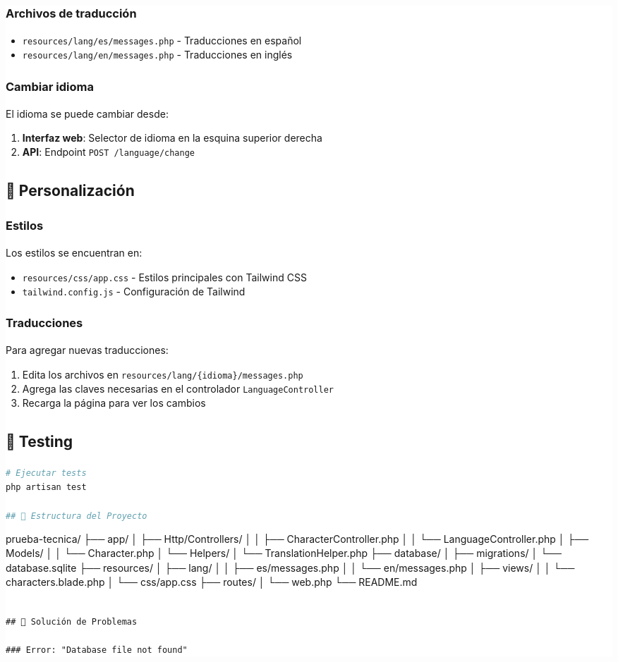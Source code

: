 ### Archivos de traducción

- `resources/lang/es/messages.php` - Traducciones en español
- `resources/lang/en/messages.php` - Traducciones en inglés

### Cambiar idioma

El idioma se puede cambiar desde:
1. **Interfaz web**: Selector de idioma en la esquina superior derecha
2. **API**: Endpoint `POST /language/change`

## 🎨 Personalización

### Estilos

Los estilos se encuentran en:
- `resources/css/app.css` - Estilos principales con Tailwind CSS
- `tailwind.config.js` - Configuración de Tailwind

### Traducciones

Para agregar nuevas traducciones:

1. Edita los archivos en `resources/lang/{idioma}/messages.php`
2. Agrega las claves necesarias en el controlador `LanguageController`
3. Recarga la página para ver los cambios

## 🧪 Testing

```bash
# Ejecutar tests
php artisan test

## 📁 Estructura del Proyecto

```
prueba-tecnica/
├── app/
│   ├── Http/Controllers/
│   │   ├── CharacterController.php
│   │   └── LanguageController.php
│   ├── Models/
│   │   └── Character.php
│   └── Helpers/
│       └── TranslationHelper.php
├── database/
│   ├── migrations/
│   └── database.sqlite
├── resources/
│   ├── lang/
│   │   ├── es/messages.php
│   │   └── en/messages.php
│   ├── views/
│   │   └── characters.blade.php
│   └── css/app.css
├── routes/
│   └── web.php
└── README.md
```

## 🐛 Solución de Problemas

### Error: "Database file not found"

```